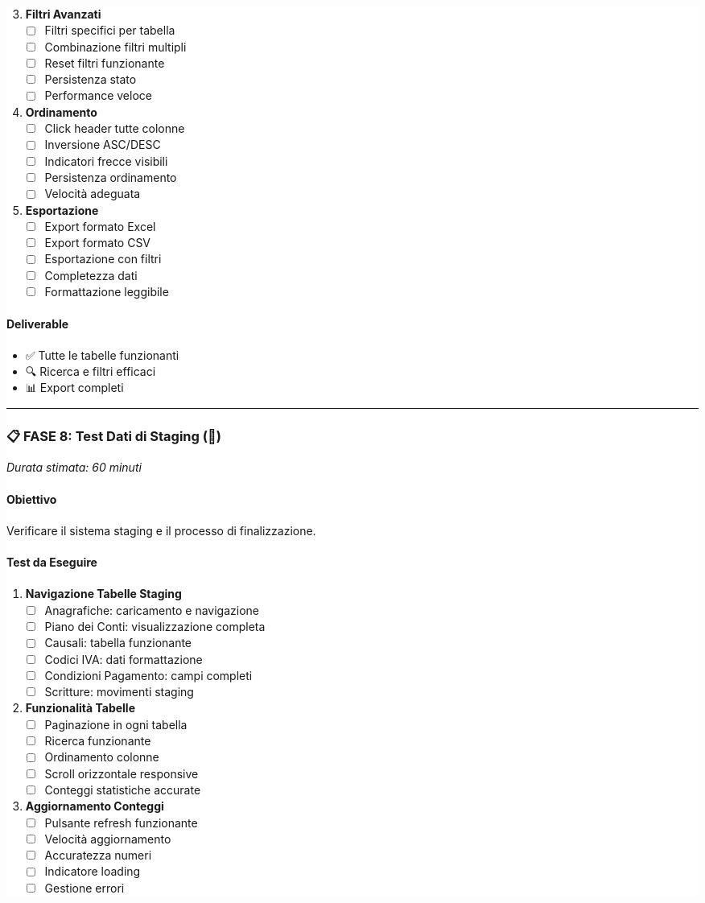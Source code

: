3. **Filtri Avanzati**
   - [ ] Filtri specifici per tabella
   - [ ] Combinazione filtri multipli
   - [ ] Reset filtri funzionante
   - [ ] Persistenza stato
   - [ ] Performance veloce

4. **Ordinamento**
   - [ ] Click header tutte colonne
   - [ ] Inversione ASC/DESC
   - [ ] Indicatori frecce visibili
   - [ ] Persistenza ordinamento
   - [ ] Velocità adeguata

5. **Esportazione**
   - [ ] Export formato Excel
   - [ ] Export formato CSV
   - [ ] Esportazione con filtri
   - [ ] Completezza dati
   - [ ] Formattazione leggibile

#### Deliverable
- ✅ Tutte le tabelle funzionanti
- 🔍 Ricerca e filtri efficaci
- 📊 Export completi

---

### **📋 FASE 8: Test Dati di Staging (🔄)**
*Durata stimata: 60 minuti*

#### Obiettivo
Verificare il sistema staging e il processo di finalizzazione.

#### Test da Eseguire
1. **Navigazione Tabelle Staging**
   - [ ] Anagrafiche: caricamento e navigazione
   - [ ] Piano dei Conti: visualizzazione completa
   - [ ] Causali: tabella funzionante
   - [ ] Codici IVA: dati formattazione
   - [ ] Condizioni Pagamento: campi completi
   - [ ] Scritture: movimenti staging

2. **Funzionalità Tabelle**
   - [ ] Paginazione in ogni tabella
   - [ ] Ricerca funzionante
   - [ ] Ordinamento colonne
   - [ ] Scroll orizzontale responsive
   - [ ] Conteggi statistiche accurate

3. **Aggiornamento Conteggi**
   - [ ] Pulsante refresh funzionante
   - [ ] Velocità aggiornamento
   - [ ] Accuratezza numeri
   - [ ] Indicatore loading
   - [ ] Gestione errori
